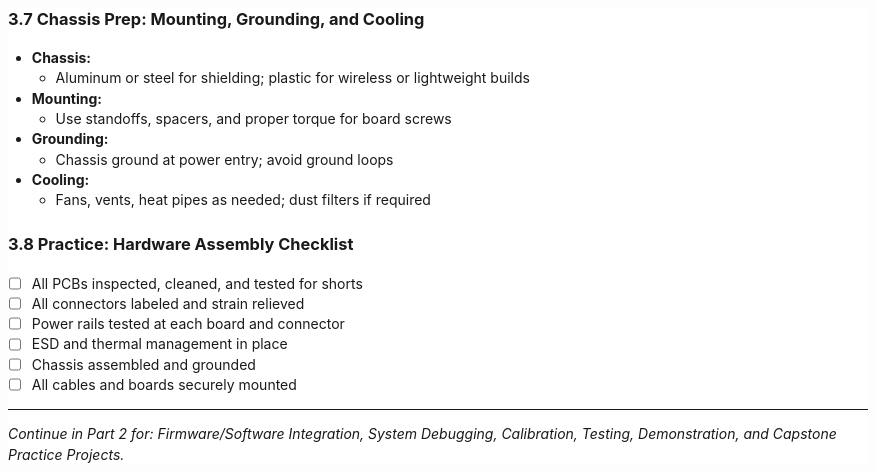 ### 3.7 Chassis Prep: Mounting, Grounding, and Cooling

- **Chassis:**  
  - Aluminum or steel for shielding; plastic for wireless or lightweight builds
- **Mounting:**  
  - Use standoffs, spacers, and proper torque for board screws
- **Grounding:**  
  - Chassis ground at power entry; avoid ground loops
- **Cooling:**  
  - Fans, vents, heat pipes as needed; dust filters if required

### 3.8 Practice: Hardware Assembly Checklist

- [ ] All PCBs inspected, cleaned, and tested for shorts
- [ ] All connectors labeled and strain relieved
- [ ] Power rails tested at each board and connector
- [ ] ESD and thermal management in place
- [ ] Chassis assembled and grounded
- [ ] All cables and boards securely mounted

---

*Continue in Part 2 for: Firmware/Software Integration, System Debugging, Calibration, Testing, Demonstration, and Capstone Practice Projects.*